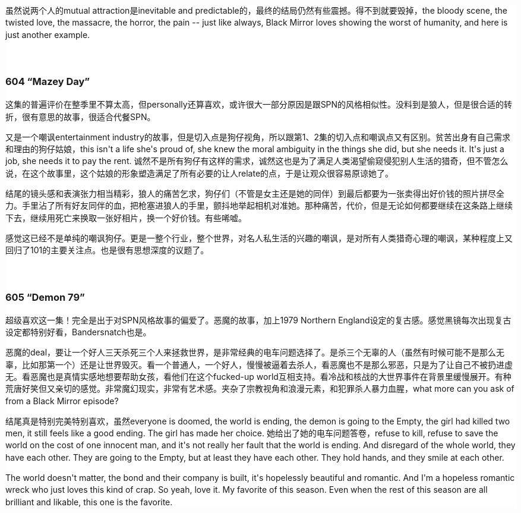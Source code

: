 虽然说两个人的mutual attraction是inevitable and predictable的，最终的结局仍然有些震撼。得不到就要毁掉，the bloody scene, the twisted love, the massacre, the horror, the pain -- just like always, Black Mirror loves showing the worst of humanity, and here is just another example.

<br>

### 604 “Mazey Day”

这集的普遍评价在整季里不算太高，但personally还算喜欢，或许很大一部分原因是跟SPN的风格相似性。没料到是狼人，但是很合适的转折，很有意思的故事，很适合代餐SPN。

又是一个嘲讽entertainment industry的故事，但是切入点是狗仔视角，所以跟第1、2集的切入点和嘲讽点又有区别。贫苦出身有自己需求和理由的狗仔姑娘，this isn't a life she's proud of, she knew the moral ambiguity in the things she did, but she needs it. It's just a job, she needs it to pay the rent. 诚然不是所有狗仔有这样的需求，诚然这也是为了满足人类渴望偷窥侵犯别人生活的猎奇，但不管怎么说，在这个故事里，这个姑娘的形象塑造满足了所有必要的让人relate的点，于是让观众很容易原谅她了。

结尾的镜头感和表演张力相当精彩，狼人的痛苦乞求，狗仔们（不管是女主还是她的同伴）到最后都要为一张卖得出好价钱的照片拼尽全力。手里沾了所有好友同伴的血，把枪塞进狼人的手里，颤抖地举起相机对准她。那种痛苦，代价，但是无论如何都要继续在这条路上继续下去，继续用死亡来换取一张好相片，换一个好价钱。有些唏嘘。

感觉这已经不是单纯的嘲讽狗仔。更是一整个行业，整个世界，对名人私生活的兴趣的嘲讽，是对所有人类猎奇心理的嘲讽，某种程度上又回归了101的主要关注点。也是很有思想深度的议题了。

<br>

### 605 “Demon 79”

超级喜欢这一集！完全是出于对SPN风格故事的偏爱了。恶魔的故事，加上1979 Northern England设定的复古感。感觉黑镜每次出现复古设定都特别好看，Bandersnatch也是。

恶魔的deal，要让一个好人三天杀死三个人来拯救世界，是非常经典的电车问题选择了。是杀三个无辜的人（虽然有时候可能不是那么无辜，比如那第一个）还是让世界毁灭。看一个普通人，一个好人，慢慢被逼着去杀人，看恶魔也不是那么邪恶，只是为了让自己不被扔进虚无。看恶魔也是真情实感地想要帮助女孩，看他们在这个fucked-up world互相支持。看冷战和核战的大世界事件在背景里缓慢展开。有种荒唐好笑但又亲切的感觉。非常魔幻现实，非常有艺术感。夹杂了宗教视角和浪漫元素，和犯罪杀人暴力血腥，what more can you ask of from a Black Mirror episode?

结尾真是特别完美特别喜欢，虽然everyone is doomed, the world is ending, the demon is going to the Empty, the girl had killed two men, it still feels like a good ending. The girl has made her choice. 她给出了她的电车问题答卷，refuse to kill, refuse to save the world on the cost of one innocent man, and it's not really her fault that the world is ending. And disregard of the whole world, they have each other. They are going to the Empty, but at least they have each other. They hold hands, and they smile at each other.

The world doesn't matter, the bond and their company is built, it's hopelessly beautiful and romantic. And I'm a hopeless romantic wreck who just loves this kind of crap. So yeah, love it. My favorite of this season. Even when the rest of this season are all brilliant and likable, this one is the favorite.
